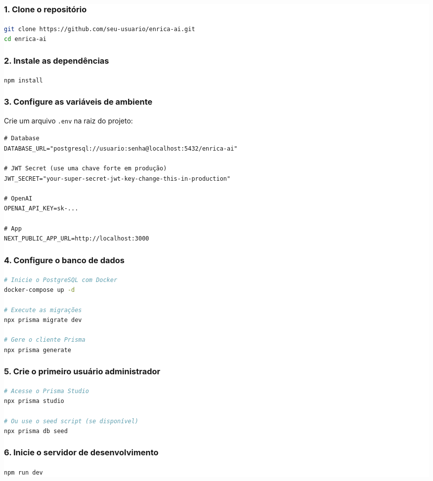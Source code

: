 ### 1. Clone o repositório
```bash
git clone https://github.com/seu-usuario/enrica-ai.git
cd enrica-ai
```

### 2. Instale as dependências
```bash
npm install
```

### 3. Configure as variáveis de ambiente
Crie um arquivo `.env` na raiz do projeto:

```env
# Database
DATABASE_URL="postgresql://usuario:senha@localhost:5432/enrica-ai"

# JWT Secret (use uma chave forte em produção)
JWT_SECRET="your-super-secret-jwt-key-change-this-in-production"

# OpenAI
OPENAI_API_KEY=sk-...

# App
NEXT_PUBLIC_APP_URL=http://localhost:3000
```

### 4. Configure o banco de dados
```bash
# Inicie o PostgreSQL com Docker
docker-compose up -d

# Execute as migrações
npx prisma migrate dev

# Gere o cliente Prisma
npx prisma generate
```

### 5. Crie o primeiro usuário administrador
```bash
# Acesse o Prisma Studio
npx prisma studio

# Ou use o seed script (se disponível)
npx prisma db seed
```

### 6. Inicie o servidor de desenvolvimento
```bash
npm run dev
```
